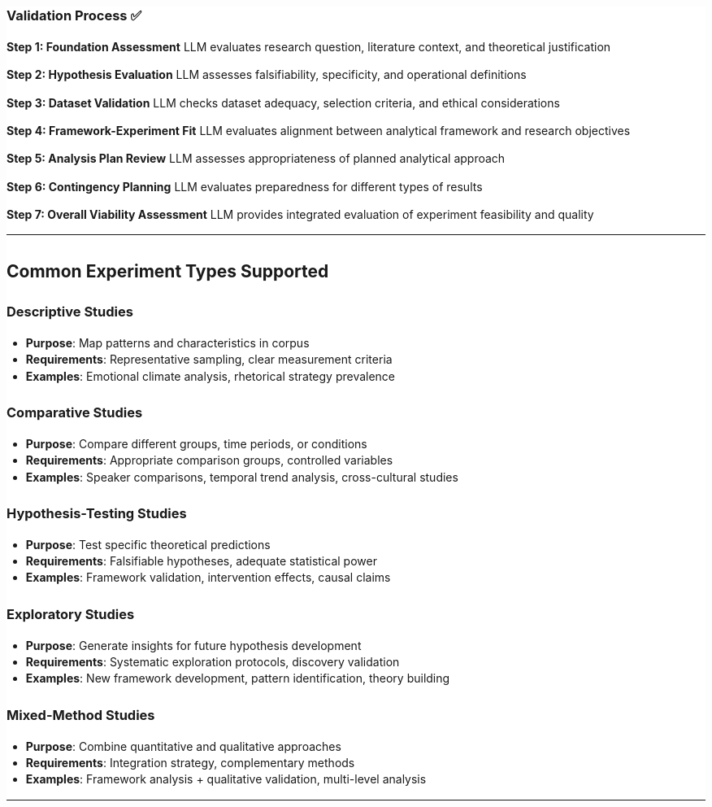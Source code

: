 ### Validation Process ✅

**Step 1: Foundation Assessment**
LLM evaluates research question, literature context, and theoretical justification

**Step 2: Hypothesis Evaluation**
LLM assesses falsifiability, specificity, and operational definitions

**Step 3: Dataset Validation**
LLM checks dataset adequacy, selection criteria, and ethical considerations

**Step 4: Framework-Experiment Fit**
LLM evaluates alignment between analytical framework and research objectives

**Step 5: Analysis Plan Review**
LLM assesses appropriateness of planned analytical approach

**Step 6: Contingency Planning**
LLM evaluates preparedness for different types of results

**Step 7: Overall Viability Assessment**
LLM provides integrated evaluation of experiment feasibility and quality

---

## Common Experiment Types Supported

### Descriptive Studies
- **Purpose**: Map patterns and characteristics in corpus
- **Requirements**: Representative sampling, clear measurement criteria
- **Examples**: Emotional climate analysis, rhetorical strategy prevalence

### Comparative Studies  
- **Purpose**: Compare different groups, time periods, or conditions
- **Requirements**: Appropriate comparison groups, controlled variables
- **Examples**: Speaker comparisons, temporal trend analysis, cross-cultural studies

### Hypothesis-Testing Studies
- **Purpose**: Test specific theoretical predictions
- **Requirements**: Falsifiable hypotheses, adequate statistical power
- **Examples**: Framework validation, intervention effects, causal claims

### Exploratory Studies
- **Purpose**: Generate insights for future hypothesis development
- **Requirements**: Systematic exploration protocols, discovery validation
- **Examples**: New framework development, pattern identification, theory building

### Mixed-Method Studies
- **Purpose**: Combine quantitative and qualitative approaches
- **Requirements**: Integration strategy, complementary methods
- **Examples**: Framework analysis + qualitative validation, multi-level analysis

---